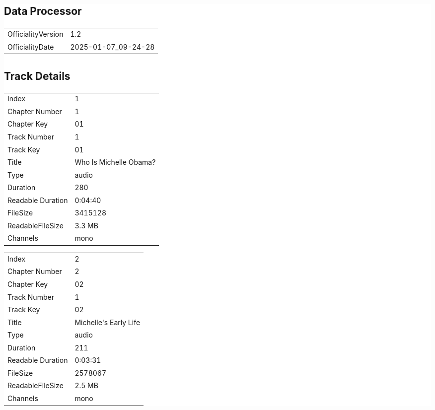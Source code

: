 
## Data Processor

|  |  |
| - | - |
| OfficialityVersion | 1.2
| OfficialityDate | 2025-01-07_09-24-28


## Track Details

|  |  |
| - | - |
| Index | 1 |
| Chapter Number | 1 |
| Chapter Key | 01 |
| Track Number | 1 |
| Track Key | 01 |
| Title | Who Is Michelle Obama? |
| Type | audio |
| Duration | 280 |
| Readable Duration | 0:04:40 |
| FileSize | 3415128 |
| ReadableFileSize | 3.3 MB |
| Channels | mono |

|  |  |
| - | - |
| Index | 2 |
| Chapter Number | 2 |
| Chapter Key | 02 |
| Track Number | 1 |
| Track Key | 02 |
| Title | Michelle's Early Life |
| Type | audio |
| Duration | 211 |
| Readable Duration | 0:03:31 |
| FileSize | 2578067 |
| ReadableFileSize | 2.5 MB |
| Channels | mono |
